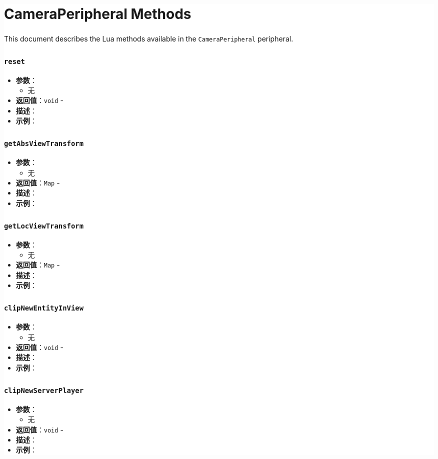 # CameraPeripheral Methods

This document describes the Lua methods available in the `CameraPeripheral` peripheral.

### `reset`
- **参数**：
  - 无
- **返回值**：`void` - 
- **描述**：
- **示例**：
  ```lua

  ```

### `getAbsViewTransform`
- **参数**：
  - 无
- **返回值**：`Map` - 
- **描述**：
- **示例**：
  ```lua

  ```

### `getLocViewTransform`
- **参数**：
  - 无
- **返回值**：`Map` - 
- **描述**：
- **示例**：
  ```lua

  ```

### `clipNewEntityInView`
- **参数**：
  - 无
- **返回值**：`void` - 
- **描述**：
- **示例**：
  ```lua

  ```

### `clipNewServerPlayer`
- **参数**：
  - 无
- **返回值**：`void` - 
- **描述**：
- **示例**：
  ```lua

  ```
